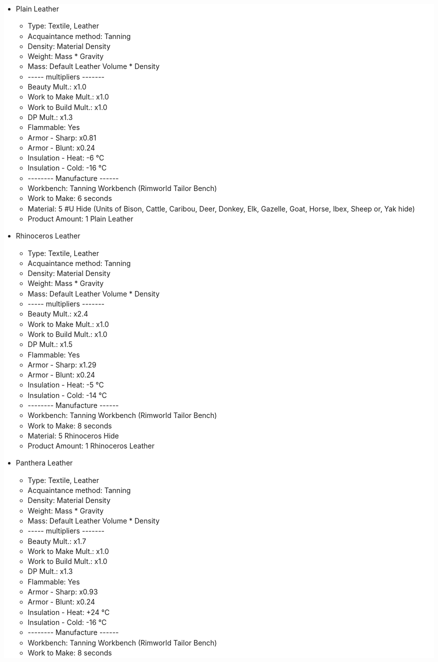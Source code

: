 * Plain Leather
    * Type: Textile, Leather
    * Acquaintance method: Tanning
    * Density: Material Density
    * Weight: Mass * Gravity
    * Mass: Default Leather Volume * Density
    * ----- multipliers -------
    * Beauty Mult.: x1.0
    * Work to Make Mult.: x1.0
    * Work to Build Mult.: x1.0
    * DP Mult.: x1.3
    * Flammable: Yes
    * Armor - Sharp: x0.81
    * Armor - Blunt: x0.24
    * Insulation - Heat: -6 °C 
    * Insulation - Cold: -16 °C 
    * -------- Manufacture ------
    * Workbench: Tanning Workbench (Rimworld Tailor Bench)
    * Work to Make: 6 seconds
    * Material: 5 #U Hide (Units of Bison, Cattle, Caribou, Deer, Donkey, Elk, Gazelle, Goat, Horse, Ibex, Sheep or, Yak hide)
    * Product Amount: 1 Plain Leather

* Rhinoceros Leather
    * Type: Textile, Leather
    * Acquaintance method: Tanning
    * Density: Material Density
    * Weight: Mass * Gravity
    * Mass: Default Leather Volume * Density
    * ----- multipliers -------
    * Beauty Mult.: x2.4
    * Work to Make Mult.: x1.0
    * Work to Build Mult.: x1.0
    * DP Mult.: x1.5
    * Flammable: Yes
    * Armor - Sharp: x1.29
    * Armor - Blunt: x0.24
    * Insulation - Heat: -5 °C 
    * Insulation - Cold: -14 °C 
    * -------- Manufacture ------
    * Workbench: Tanning Workbench (Rimworld Tailor Bench)
    * Work to Make: 8 seconds
    * Material: 5 Rhinoceros Hide
    * Product Amount: 1 Rhinoceros Leather

* Panthera Leather
    * Type: Textile, Leather
    * Acquaintance method: Tanning
    * Density: Material Density
    * Weight: Mass * Gravity
    * Mass: Default Leather Volume * Density
    * ----- multipliers -------
    * Beauty Mult.: x1.7
    * Work to Make Mult.: x1.0
    * Work to Build Mult.: x1.0
    * DP Mult.: x1.3
    * Flammable: Yes
    * Armor - Sharp: x0.93
    * Armor - Blunt: x0.24
    * Insulation - Heat: +24 °C 
    * Insulation - Cold: -16 °C 
    * -------- Manufacture ------
    * Workbench: Tanning Workbench (Rimworld Tailor Bench)
    * Work to Make: 8 seconds